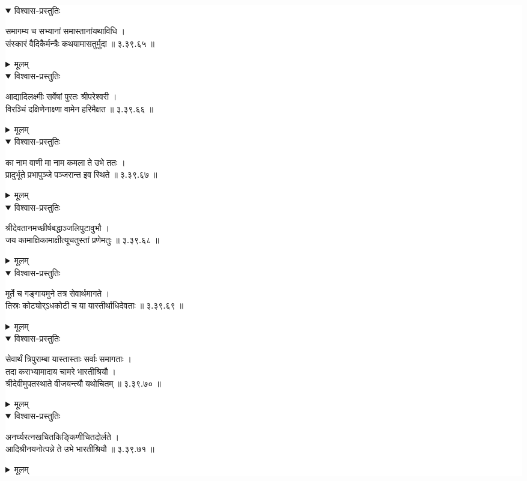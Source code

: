 
<details open><summary>विश्वास-प्रस्तुतिः</summary>

समागम्य च सभ्यानां समास्तानांयथाविधि ।  
संस्कारं वैदिकैर्मन्त्रैः कथयामासतुर्मुदा ॥ ३.३९.६५ ॥
</details>

<details><summary>मूलम्</summary></details>
  

<details open><summary>विश्वास-प्रस्तुतिः</summary>

आद्यादिलक्ष्मीः सर्वेषां पुरतः श्रीपरेश्वरी ।  
विरञ्चिं दक्षिणेनाक्ष्णा वामेन हरिमैक्षत ॥ ३.३९.६६ ॥
</details>

<details><summary>मूलम्</summary></details>
  

<details open><summary>विश्वास-प्रस्तुतिः</summary>

का नाम वाणी मा नाम कमला ते उभे ततः ।  
प्रादुर्भूते प्रभापुञ्जे पञ्जरान्त इव स्थिते ॥ ३.३९.६७ ॥
</details>

<details><summary>मूलम्</summary></details>
  

<details open><summary>विश्वास-प्रस्तुतिः</summary>

श्रीदेवतानमच्छीर्षबद्धाञ्जलिपुटावुभौ ।  
जय कामाक्षिकामाक्षीत्यूचतुस्तां प्रणेमतुः ॥ ३.३९.६८ ॥
</details>

<details><summary>मूलम्</summary></details>
  

<details open><summary>विश्वास-प्रस्तुतिः</summary>

मूर्ते च गङ्गायमुने तत्र सेवार्थमागते ।  
तिस्रः कोट्योर्ऽधकोटी च या यास्तीर्थाधिदेवताः ॥ ३.३९.६९ ॥
</details>

<details><summary>मूलम्</summary></details>
  

<details open><summary>विश्वास-प्रस्तुतिः</summary>

सेवार्थं त्रिपुराम्बा यास्तास्ताः सर्वाः समागताः ।  
तदा कराभ्यामादाय चामरे भारतीश्रियौ ।  
श्रीदेवीमुपतस्थाते वीजयन्त्यौ यथोचितम् ॥ ३.३९.७० ॥
</details>

<details><summary>मूलम्</summary></details>
  

<details open><summary>विश्वास-प्रस्तुतिः</summary>

अनर्घ्यरत्नखचितकिङ्किणीचितदोर्लते ।  
आदिश्रीनयनोत्पन्ने ते उभे भारतीश्रियौ ॥ ३.३९.७१ ॥
</details>

<details><summary>मूलम्</summary></details>
  